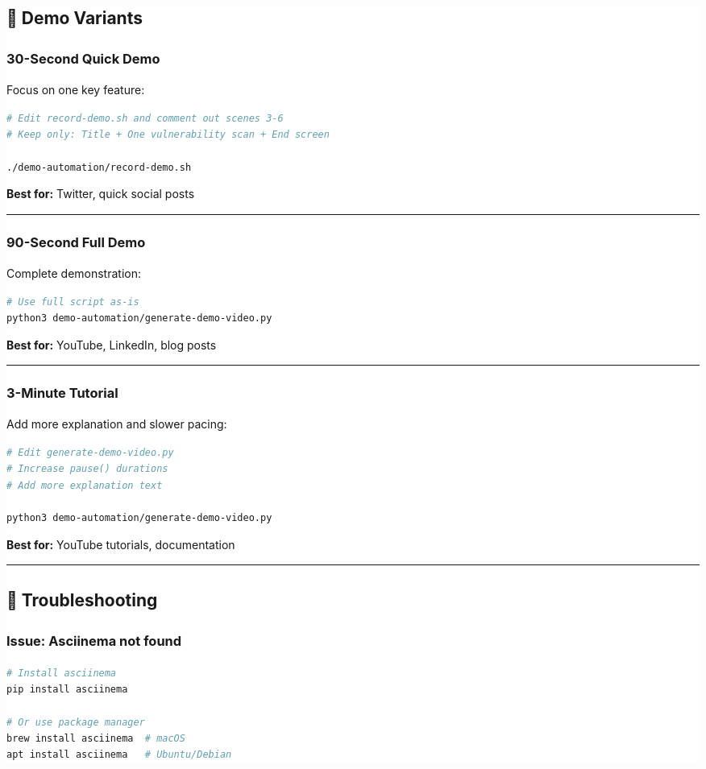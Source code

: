 
## 🎯 Demo Variants

### 30-Second Quick Demo

Focus on one key feature:

```bash
# Edit record-demo.sh and comment out scenes 3-6
# Keep only: Title + One vulnerability scan + End screen

./demo-automation/record-demo.sh
```

**Best for:** Twitter, quick social posts

---

### 90-Second Full Demo

Complete demonstration:

```bash
# Use full script as-is
python3 demo-automation/generate-demo-video.py
```

**Best for:** YouTube, LinkedIn, blog posts

---

### 3-Minute Tutorial

Add more explanation and slower pacing:

```bash
# Edit generate-demo-video.py
# Increase pause() durations
# Add more explanation text

python3 demo-automation/generate-demo-video.py
```

**Best for:** YouTube tutorials, documentation

---

## 🔧 Troubleshooting

### Issue: Asciinema not found

```bash
# Install asciinema
pip install asciinema

# Or use package manager
brew install asciinema  # macOS
apt install asciinema   # Ubuntu/Debian
```
